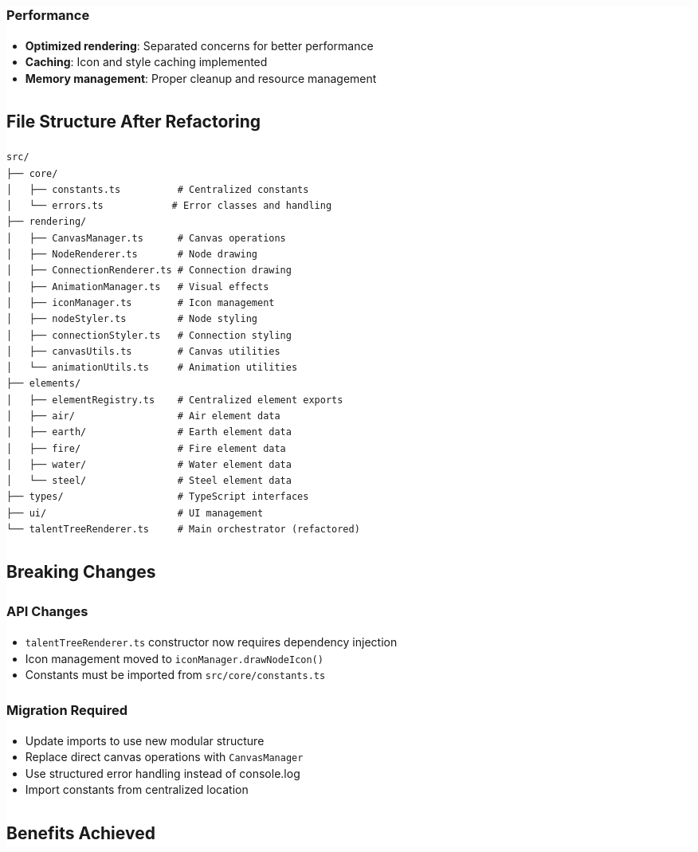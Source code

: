 ### Performance
- **Optimized rendering**: Separated concerns for better performance
- **Caching**: Icon and style caching implemented
- **Memory management**: Proper cleanup and resource management

## File Structure After Refactoring

```
src/
├── core/
│   ├── constants.ts          # Centralized constants
│   └── errors.ts            # Error classes and handling
├── rendering/
│   ├── CanvasManager.ts      # Canvas operations
│   ├── NodeRenderer.ts       # Node drawing
│   ├── ConnectionRenderer.ts # Connection drawing
│   ├── AnimationManager.ts   # Visual effects
│   ├── iconManager.ts        # Icon management
│   ├── nodeStyler.ts         # Node styling
│   ├── connectionStyler.ts   # Connection styling
│   ├── canvasUtils.ts        # Canvas utilities
│   └── animationUtils.ts     # Animation utilities
├── elements/
│   ├── elementRegistry.ts    # Centralized element exports
│   ├── air/                  # Air element data
│   ├── earth/                # Earth element data
│   ├── fire/                 # Fire element data
│   ├── water/                # Water element data
│   └── steel/                # Steel element data
├── types/                    # TypeScript interfaces
├── ui/                       # UI management
└── talentTreeRenderer.ts     # Main orchestrator (refactored)
```

## Breaking Changes

### API Changes
- `talentTreeRenderer.ts` constructor now requires dependency injection
- Icon management moved to `iconManager.drawNodeIcon()`
- Constants must be imported from `src/core/constants.ts`

### Migration Required
- Update imports to use new modular structure
- Replace direct canvas operations with `CanvasManager`
- Use structured error handling instead of console.log
- Import constants from centralized location

## Benefits Achieved
